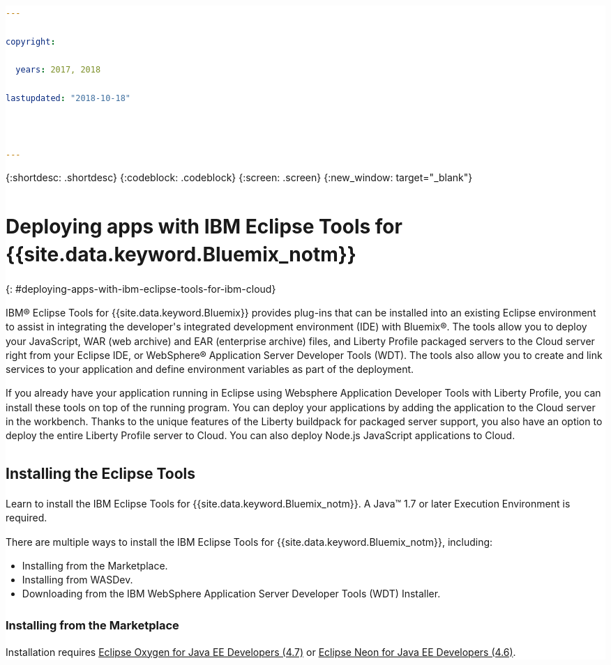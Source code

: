 ```yaml
---

copyright:

  years: 2017, 2018

lastupdated: "2018-10-18"



---
```


{:shortdesc: .shortdesc}
{:codeblock: .codeblock}
{:screen: .screen}
{:new_window: target="_blank"}

# Deploying apps with IBM Eclipse Tools for {{site.data.keyword.Bluemix_notm}}
{: #deploying-apps-with-ibm-eclipse-tools-for-ibm-cloud}

IBM® Eclipse Tools for {{site.data.keyword.Bluemix}} provides plug-ins that can be installed into an existing Eclipse environment to assist in integrating the developer's integrated development environment (IDE) with Bluemix®. The tools allow you to deploy your JavaScript, WAR (web archive) and EAR (enterprise archive) files, and Liberty Profile packaged servers to the Cloud server right from your Eclipse IDE, or WebSphere® Application Server Developer Tools (WDT).  The tools also allow you to create and link services to your application and define environment variables as part of the deployment.

If you already have your application running in Eclipse using Websphere Application Developer Tools with Liberty Profile, you can install these tools on top of the running program.  You can deploy your applications by adding the application to the Cloud server in the workbench.  Thanks to the unique features of the Liberty buildpack for packaged server support, you also have an option to deploy the entire Liberty Profile server to Cloud.  You can also deploy Node.js JavaScript applications to Cloud.

## Installing the Eclipse Tools

Learn to install the IBM Eclipse Tools for {{site.data.keyword.Bluemix_notm}}. A Java™ 1.7 or later Execution Environment is required.

There are multiple ways to install the IBM Eclipse Tools for {{site.data.keyword.Bluemix_notm}}, including:
* Installing from the Marketplace.
* Installing from WASDev.
* Downloading from the IBM WebSphere Application Server Developer Tools (WDT) Installer.

### Installing from the Marketplace

Installation requires [Eclipse Oxygen for Java EE Developers (4.7)](https://www.eclipse.org/downloads/packages/release/oxygen/r/eclipse-ide-java-developers) or [Eclipse Neon for Java EE Developers (4.6)](http://www.eclipse.org/downloads/packages/release/neon/3/eclipse-ide-java-ee-developers).
